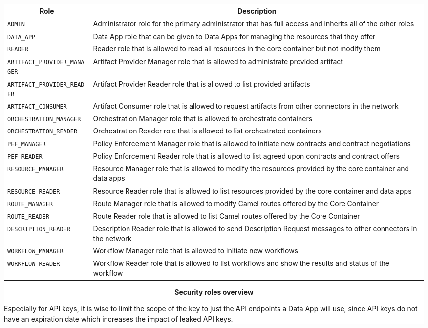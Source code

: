 | Role | Description |
| --- | --- |
| `ADMIN` | Administrator role for the primary administrator that has full access and inherits all of the other roles |
| `DATA_APP` | Data App role that can be given to Data Apps for managing the resources that they offer |
| `READER` | Reader role that is allowed to read all resources in the core container but not modify them |
| `ARTIFACT_PROVIDER_MANAGER` | Artifact Provider Manager role that is allowed to administrate provided artifact |
| `ARTIFACT_PROVIDER_READER` | Artifact Provider Reader role that is allowed to list provided artifacts |
| `ARTIFACT_CONSUMER` | Artifact Consumer role that is allowed to request artifacts from other connectors in the network |
| `ORCHESTRATION_MANAGER` | Orchestration Manager role that is allowed to orchestrate containers |
| `ORCHESTRATION_READER` | Orchestration Reader role that is allowed to list orchestrated containers |
| `PEF_MANAGER` | Policy Enforcement Manager role that is allowed to initiate new contracts and contract negotiations |
| `PEF_READER` | Policy Enforcement Reader role that is allowed to list agreed upon contracts and contract offers |
| `RESOURCE_MANAGER` | Resource Manager role that is allowed to modify the resources provided by the core container and data apps |
| `RESOURCE_READER` | Resource Reader role that is allowed to list resources provided by the core container and data apps |
| `ROUTE_MANAGER` | Route Manager role that is allowed to modify Camel routes offered by the Core Container |
| `ROUTE_READER` | Route Reader role that is allowed to list Camel routes offered by the Core Container |
| `DESCRIPTION_READER` | Description Reader role that is allowed to send Description Request messages to other connectors in the network |
| `WORKFLOW_MANAGER` | Workflow Manager role that is allowed to initiate new workflows |
| `WORKFLOW_READER` | Workflow Reader role that is allowed to list workflows and show the results and status of the workflow |

<center><strong>Security roles overview</strong></center>

Especially for API keys, it is wise to limit the scope of the key to just the API endpoints a Data App will use, since API keys do not have an expiration date which increases the impact of leaked API keys.


<style>
.doc-content table th:nth-of-type(1) {
    width: 10%;
}
.doc-content table th:nth-of-type(2) {
    width: 35%;
}
.doc-content table th:nth-of-type(3) {
    width: 25%;
}
.doc-content table th:nth-of-type(4) {
    width: 30%;
}
</style>